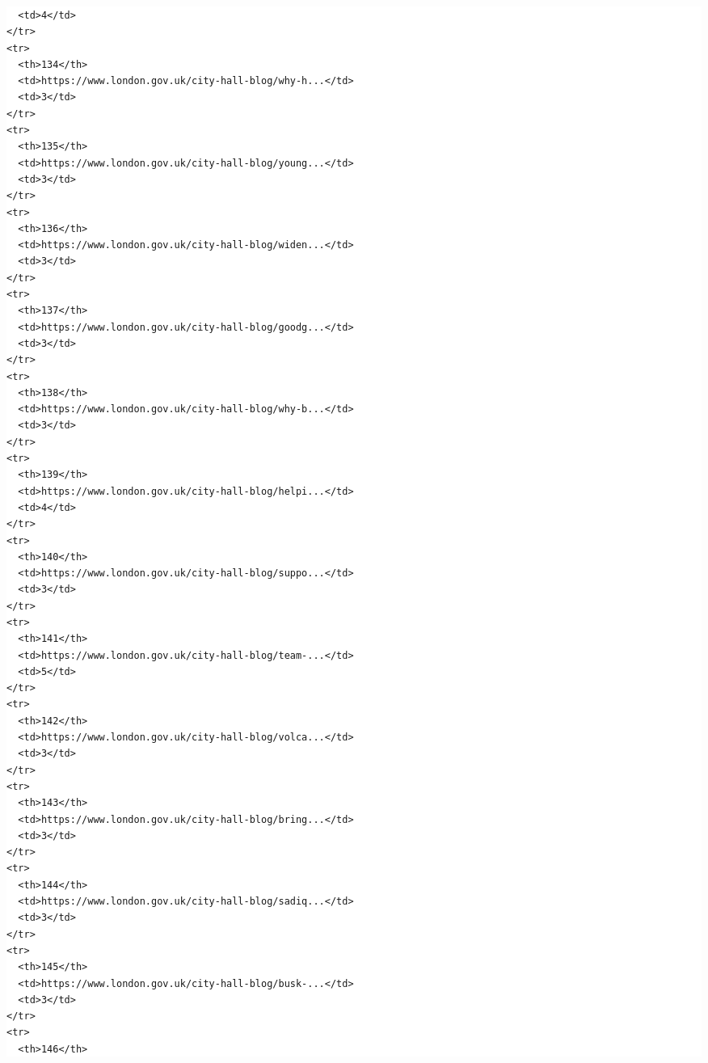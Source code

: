       <td>4</td>
    </tr>
    <tr>
      <th>134</th>
      <td>https://www.london.gov.uk/city-hall-blog/why-h...</td>
      <td>3</td>
    </tr>
    <tr>
      <th>135</th>
      <td>https://www.london.gov.uk/city-hall-blog/young...</td>
      <td>3</td>
    </tr>
    <tr>
      <th>136</th>
      <td>https://www.london.gov.uk/city-hall-blog/widen...</td>
      <td>3</td>
    </tr>
    <tr>
      <th>137</th>
      <td>https://www.london.gov.uk/city-hall-blog/goodg...</td>
      <td>3</td>
    </tr>
    <tr>
      <th>138</th>
      <td>https://www.london.gov.uk/city-hall-blog/why-b...</td>
      <td>3</td>
    </tr>
    <tr>
      <th>139</th>
      <td>https://www.london.gov.uk/city-hall-blog/helpi...</td>
      <td>4</td>
    </tr>
    <tr>
      <th>140</th>
      <td>https://www.london.gov.uk/city-hall-blog/suppo...</td>
      <td>3</td>
    </tr>
    <tr>
      <th>141</th>
      <td>https://www.london.gov.uk/city-hall-blog/team-...</td>
      <td>5</td>
    </tr>
    <tr>
      <th>142</th>
      <td>https://www.london.gov.uk/city-hall-blog/volca...</td>
      <td>3</td>
    </tr>
    <tr>
      <th>143</th>
      <td>https://www.london.gov.uk/city-hall-blog/bring...</td>
      <td>3</td>
    </tr>
    <tr>
      <th>144</th>
      <td>https://www.london.gov.uk/city-hall-blog/sadiq...</td>
      <td>3</td>
    </tr>
    <tr>
      <th>145</th>
      <td>https://www.london.gov.uk/city-hall-blog/busk-...</td>
      <td>3</td>
    </tr>
    <tr>
      <th>146</th>